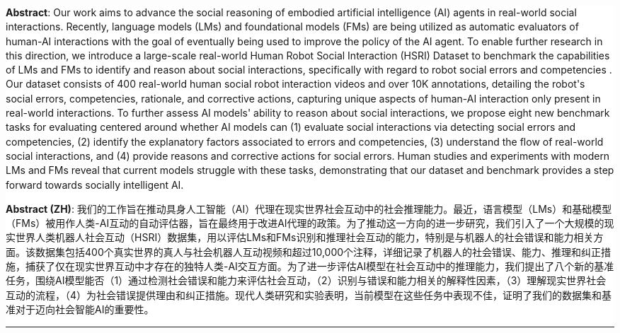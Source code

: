 **Abstract**: Our work aims to advance the social reasoning of embodied artificial intelligence (AI) agents in real-world social interactions. Recently, language models (LMs) and foundational models (FMs) are being utilized as automatic evaluators of human-AI interactions with the goal of eventually being used to improve the policy of the AI agent. To enable further research in this direction, we introduce a large-scale real-world Human Robot Social Interaction (HSRI) Dataset to benchmark the capabilities of LMs and FMs to identify and reason about social interactions, specifically with regard to robot social errors and competencies . Our dataset consists of 400 real-world human social robot interaction videos and over 10K annotations, detailing the robot's social errors, competencies, rationale, and corrective actions, capturing unique aspects of human-AI interaction only present in real-world interactions. To further assess AI models' ability to reason about social interactions, we propose eight new benchmark tasks for evaluating centered around whether AI models can (1) evaluate social interactions via detecting social errors and competencies, (2) identify the explanatory factors associated to errors and competencies, (3) understand the flow of real-world social interactions, and (4) provide reasons and corrective actions for social errors. Human studies and experiments with modern LMs and FMs reveal that current models struggle with these tasks, demonstrating that our dataset and benchmark provides a step forward towards socially intelligent AI. 

**Abstract (ZH)**: 我们的工作旨在推动具身人工智能（AI）代理在现实世界社会互动中的社会推理能力。最近，语言模型（LMs）和基础模型（FMs）被用作人类-AI互动的自动评估器，旨在最终用于改进AI代理的政策。为了推动这一方向的进一步研究，我们引入了一个大规模的现实世界人类机器人社会互动（HSRI）数据集，用以评估LMs和FMs识别和推理社会互动的能力，特别是与机器人的社会错误和能力相关方面。该数据集包括400个真实世界的真人与社会机器人互动视频和超过10,000个注释，详细记录了机器人的社会错误、能力、推理和纠正措施，捕获了仅在现实世界互动中才存在的独特人类-AI交互方面。为了进一步评估AI模型在社会互动中的推理能力，我们提出了八个新的基准任务，围绕AI模型能否（1）通过检测社会错误和能力来评估社会互动，（2）识别与错误和能力相关的解释性因素，（3）理解现实世界社会互动的流程，（4）为社会错误提供理由和纠正措施。现代人类研究和实验表明，当前模型在这些任务中表现不佳，证明了我们的数据集和基准对于迈向社会智能AI的重要性。 

---
